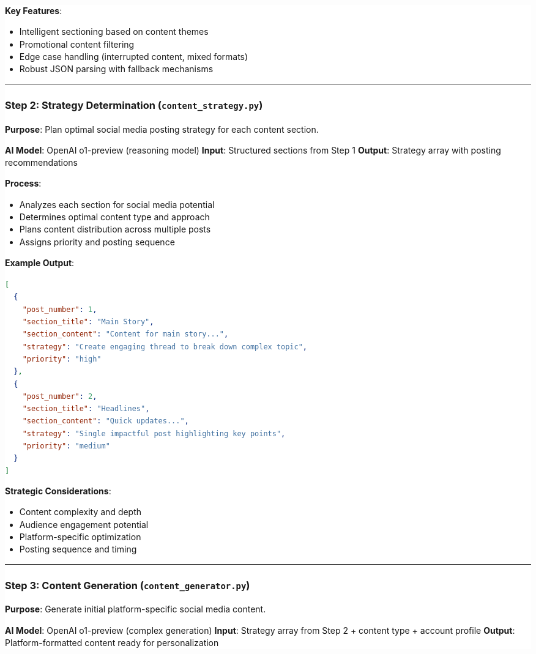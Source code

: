 **Key Features**:
- Intelligent sectioning based on content themes
- Promotional content filtering
- Edge case handling (interrupted content, mixed formats)
- Robust JSON parsing with fallback mechanisms

---

### Step 2: Strategy Determination (`content_strategy.py`)

**Purpose**: Plan optimal social media posting strategy for each content section.

**AI Model**: OpenAI o1-preview (reasoning model)
**Input**: Structured sections from Step 1
**Output**: Strategy array with posting recommendations

**Process**:
- Analyzes each section for social media potential
- Determines optimal content type and approach
- Plans content distribution across multiple posts
- Assigns priority and posting sequence

**Example Output**:
```json
[
  {
    "post_number": 1,
    "section_title": "Main Story",
    "section_content": "Content for main story...",
    "strategy": "Create engaging thread to break down complex topic",
    "priority": "high"
  },
  {
    "post_number": 2, 
    "section_title": "Headlines",
    "section_content": "Quick updates...",
    "strategy": "Single impactful post highlighting key points",
    "priority": "medium"
  }
]
```

**Strategic Considerations**:
- Content complexity and depth
- Audience engagement potential
- Platform-specific optimization
- Posting sequence and timing

---

### Step 3: Content Generation (`content_generator.py`)

**Purpose**: Generate initial platform-specific social media content.

**AI Model**: OpenAI o1-preview (complex generation)
**Input**: Strategy array from Step 2 + content type + account profile
**Output**: Platform-formatted content ready for personalization
